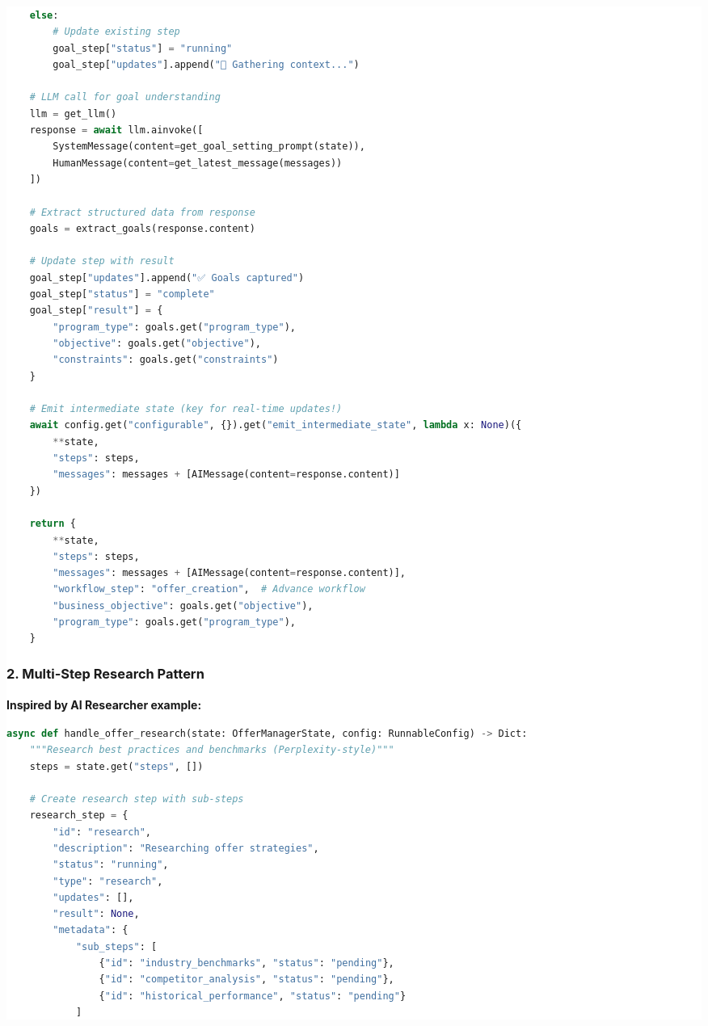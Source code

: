 ```python
    else:
        # Update existing step
        goal_step["status"] = "running"
        goal_step["updates"].append("📝 Gathering context...")

    # LLM call for goal understanding
    llm = get_llm()
    response = await llm.ainvoke([
        SystemMessage(content=get_goal_setting_prompt(state)),
        HumanMessage(content=get_latest_message(messages))
    ])

    # Extract structured data from response
    goals = extract_goals(response.content)

    # Update step with result
    goal_step["updates"].append("✅ Goals captured")
    goal_step["status"] = "complete"
    goal_step["result"] = {
        "program_type": goals.get("program_type"),
        "objective": goals.get("objective"),
        "constraints": goals.get("constraints")
    }

    # Emit intermediate state (key for real-time updates!)
    await config.get("configurable", {}).get("emit_intermediate_state", lambda x: None)({
        **state,
        "steps": steps,
        "messages": messages + [AIMessage(content=response.content)]
    })

    return {
        **state,
        "steps": steps,
        "messages": messages + [AIMessage(content=response.content)],
        "workflow_step": "offer_creation",  # Advance workflow
        "business_objective": goals.get("objective"),
        "program_type": goals.get("program_type"),
    }
```

### 2. Multi-Step Research Pattern

**Inspired by AI Researcher example:**

```python
async def handle_offer_research(state: OfferManagerState, config: RunnableConfig) -> Dict:
    """Research best practices and benchmarks (Perplexity-style)"""
    steps = state.get("steps", [])

    # Create research step with sub-steps
    research_step = {
        "id": "research",
        "description": "Researching offer strategies",
        "status": "running",
        "type": "research",
        "updates": [],
        "result": None,
        "metadata": {
            "sub_steps": [
                {"id": "industry_benchmarks", "status": "pending"},
                {"id": "competitor_analysis", "status": "pending"},
                {"id": "historical_performance", "status": "pending"}
            ]
```